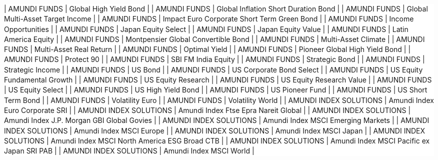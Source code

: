 | AMUNDI FUNDS | Global High Yield Bond |
| AMUNDI FUNDS | Global Inflation Short Duration Bond |
| AMUNDI FUNDS | Global Multi-Asset Target Income |
| AMUNDI FUNDS | Impact Euro Corporate Short Term Green Bond |
| AMUNDI FUNDS | Income Opportunities |
| AMUNDI FUNDS | Japan Equity Select |
| AMUNDI FUNDS | Japan Equity Value |
| AMUNDI FUNDS | Latin America Equity |
| AMUNDI FUNDS | Montpensier Global Convertible Bond |
| AMUNDI FUNDS | Multi-Asset Climate |
| AMUNDI FUNDS | Multi-Asset Real Return |
| AMUNDI FUNDS | Optimal Yield |
| AMUNDI FUNDS | Pioneer Global High Yield Bond |
| AMUNDI FUNDS | Protect 90 |
| AMUNDI FUNDS | SBI FM India Equity |
| AMUNDI FUNDS | Strategic Bond |
| AMUNDI FUNDS | Strategic Income |
| AMUNDI FUNDS | US Bond |
| AMUNDI FUNDS | US Corporate Bond Select |
| AMUNDI FUNDS | US Equity Fundamental Growth |
| AMUNDI FUNDS | US Equity Research |
| AMUNDI FUNDS | US Equity Research Value |
| AMUNDI FUNDS | US Equity Select |
| AMUNDI FUNDS | US High Yield Bond |
| AMUNDI FUNDS | US Pioneer Fund |
| AMUNDI FUNDS | US Short Term Bond |
| AMUNDI FUNDS | Volatility Euro |
| AMUNDI FUNDS | Volatility World |
| AMUNDI INDEX SOLUTIONS | Amundi Index Euro Corporate SRI |
| AMUNDI INDEX SOLUTIONS | Amundi Index Ftse Epra Nareit Global |
| AMUNDI INDEX SOLUTIONS | Amundi Index J.P. Morgan GBI Global Govies |
| AMUNDI INDEX SOLUTIONS | Amundi Index MSCI Emerging Markets |
| AMUNDI INDEX SOLUTIONS | Amundi Index MSCI Europe |
| AMUNDI INDEX SOLUTIONS | Amundi Index MSCI Japan |
| AMUNDI INDEX SOLUTIONS | Amundi Index MSCI North America ESG Broad CTB |
| AMUNDI INDEX SOLUTIONS | Amundi Index MSCI Pacific ex Japan SRI PAB |
| AMUNDI INDEX SOLUTIONS | Amundi Index MSCI World |